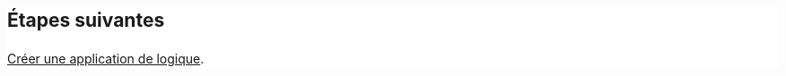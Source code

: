 ## <a name="next-steps"></a>Étapes suivantes
[Créer une application de logique](../app-service-logic/app-service-logic-create-a-logic-app.md).
